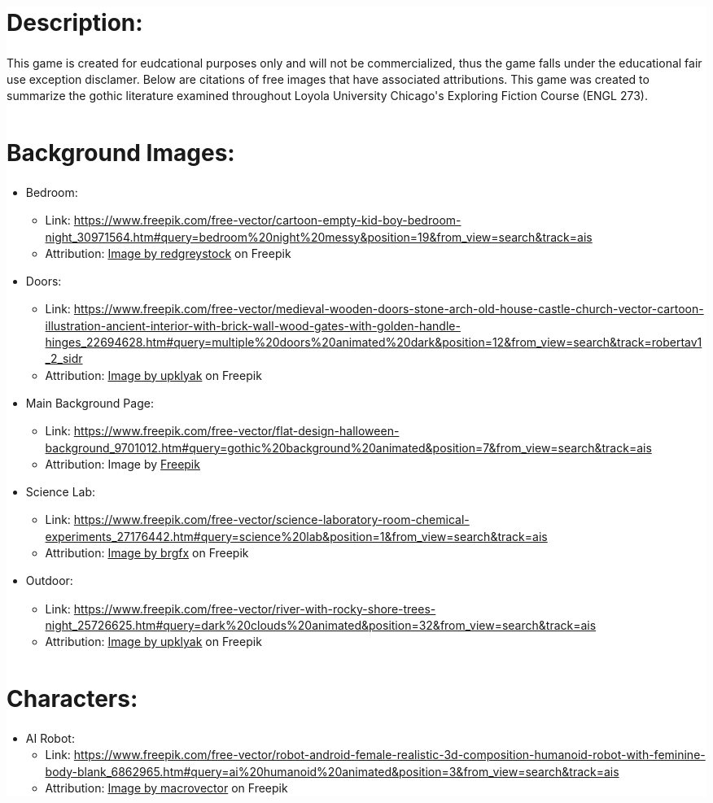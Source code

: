 # Description:
This game is created for eudcational purposes only and will not be commercialized, thus the game falls under the educational fair use exception disclamer. Below are citations of free images that have associated attributions. This game was created to summarize the gothic literature examined throughout Loyola University Chicago's Exploring Fiction Course (ENGL 273).

# Background Images:
- Bedroom:
  - Link: https://www.freepik.com/free-vector/cartoon-empty-kid-boy-bedroom-night_30971564.htm#query=bedroom%20night%20messy&position=19&from_view=search&track=ais
  - Attribution: <a href="https://www.freepik.com/free-vector/cartoon-empty-kid-boy-bedroom-night_30971564.htm#query=bedroom%20night%20messy&position=19&from_view=search&track=ais">Image by redgreystock</a> on Freepik

- Doors:
  - Link: https://www.freepik.com/free-vector/medieval-wooden-doors-stone-arch-old-house-castle-church-vector-cartoon-illustration-ancient-interior-with-brick-wall-wood-gates-with-golden-handle-hinges_22694628.htm#query=multiple%20doors%20animated%20dark&position=12&from_view=search&track=robertav1_2_sidr
  - Attribution: <a href="https://www.freepik.com/free-vector/medieval-wooden-doors-stone-arch-old-house-castle-church-vector-cartoon-illustration-ancient-interior-with-brick-wall-wood-gates-with-golden-handle-hinges_22694628.htm#query=multiple%20doors%20animated%20dark&position=12&from_view=search&track=robertav1_2_sidr">Image by upklyak</a> on Freepik

- Main Background Page:
  - Link: https://www.freepik.com/free-vector/flat-design-halloween-background_9701012.htm#query=gothic%20background%20animated&position=7&from_view=search&track=ais
  - Attribution: Image by <a href="https://www.freepik.com/free-vector/flat-design-halloween-background_9701012.htm#query=gothic%20background%20animated&position=7&from_view=search&track=ais">Freepik</a>

- Science Lab:
  - Link: https://www.freepik.com/free-vector/science-laboratory-room-chemical-experiments_27176442.htm#query=science%20lab&position=1&from_view=search&track=ais
  - Attribution: <a href="https://www.freepik.com/free-vector/science-laboratory-room-chemical-experiments_27176442.htm#query=science%20lab&position=1&from_view=search&track=ais">Image by brgfx</a> on Freepik

- Outdoor:
  - Link: https://www.freepik.com/free-vector/river-with-rocky-shore-trees-night_25726625.htm#query=dark%20clouds%20animated&position=32&from_view=search&track=ais
  - Attribution: <a href="https://www.freepik.com/free-vector/river-with-rocky-shore-trees-night_25726625.htm#query=dark%20clouds%20animated&position=32&from_view=search&track=ais">Image by upklyak</a> on Freepik

# Characters:
- AI Robot:
  - Link: https://www.freepik.com/free-vector/robot-android-female-realistic-3d-composition-humanoid-robot-with-feminine-body-blank_6862965.htm#query=ai%20humanoid%20animated&position=3&from_view=search&track=ais
  - Attribution: <a href="https://www.freepik.com/free-vector/robot-android-female-realistic-3d-composition-humanoid-robot-with-feminine-body-blank_6862965.htm#query=ai%20humanoid%20animated&position=3&from_view=search&track=ais">Image by macrovector</a> on Freepik
